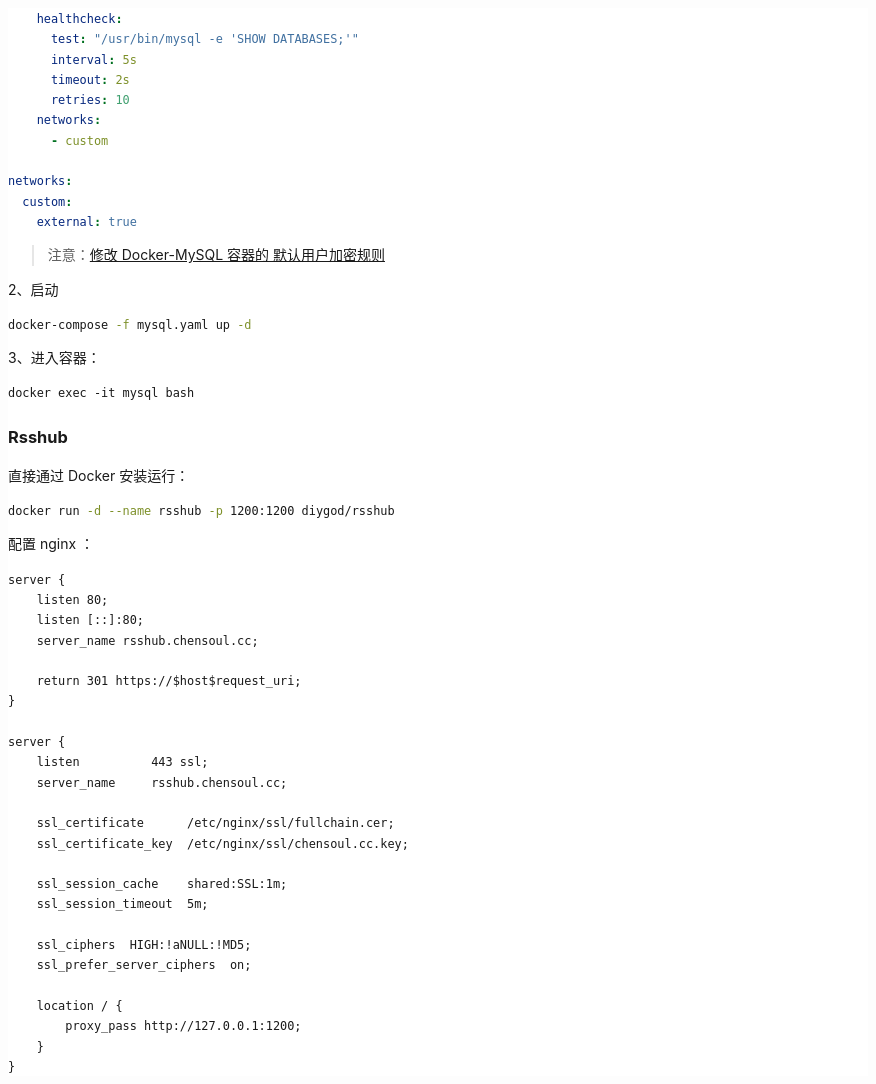 ```yaml
    healthcheck:
      test: "/usr/bin/mysql -e 'SHOW DATABASES;'"
      interval: 5s
      timeout: 2s
      retries: 10
    networks:
      - custom

networks:
  custom:
    external: true
```

> 注意：[修改 Docker-MySQL 容器的 默认用户加密规则](https://www.cnblogs.com/atuotuo/p/9402132.html)

2、启动

```bash
docker-compose -f mysql.yaml up -d
```

3、进入容器：

```bahs
docker exec -it mysql bash
```



### Rsshub

直接通过 Docker 安装运行：

```bash
docker run -d --name rsshub -p 1200:1200 diygod/rsshub
```

配置 nginx ：

```nginx
server {
    listen 80;
    listen [::]:80;
    server_name rsshub.chensoul.cc;

    return 301 https://$host$request_uri;
}

server {
    listen          443 ssl;
    server_name     rsshub.chensoul.cc;

    ssl_certificate      /etc/nginx/ssl/fullchain.cer;
    ssl_certificate_key  /etc/nginx/ssl/chensoul.cc.key;

    ssl_session_cache    shared:SSL:1m;
    ssl_session_timeout  5m;

    ssl_ciphers  HIGH:!aNULL:!MD5;
    ssl_prefer_server_ciphers  on;

    location / {
        proxy_pass http://127.0.0.1:1200;
    }
}
```
